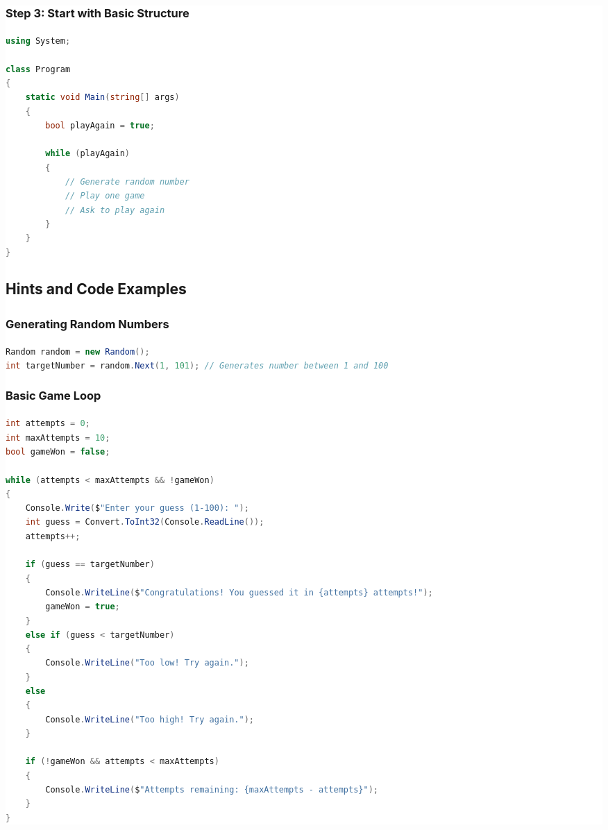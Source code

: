 ### Step 3: Start with Basic Structure
```csharp
using System;

class Program
{
    static void Main(string[] args)
    {
        bool playAgain = true;
        
        while (playAgain)
        {
            // Generate random number
            // Play one game
            // Ask to play again
        }
    }
}
```

## Hints and Code Examples

### Generating Random Numbers
```csharp
Random random = new Random();
int targetNumber = random.Next(1, 101); // Generates number between 1 and 100
```

### Basic Game Loop
```csharp
int attempts = 0;
int maxAttempts = 10;
bool gameWon = false;

while (attempts < maxAttempts && !gameWon)
{
    Console.Write($"Enter your guess (1-100): ");
    int guess = Convert.ToInt32(Console.ReadLine());
    attempts++;
    
    if (guess == targetNumber)
    {
        Console.WriteLine($"Congratulations! You guessed it in {attempts} attempts!");
        gameWon = true;
    }
    else if (guess < targetNumber)
    {
        Console.WriteLine("Too low! Try again.");
    }
    else
    {
        Console.WriteLine("Too high! Try again.");
    }
    
    if (!gameWon && attempts < maxAttempts)
    {
        Console.WriteLine($"Attempts remaining: {maxAttempts - attempts}");
    }
}
```
